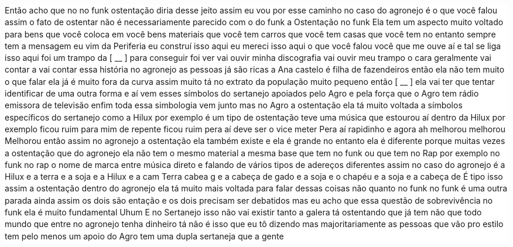 Então acho que no no funk ostentação
diria desse jeito assim eu vou por esse
caminho no caso do agronejo é o que você
falou assim o fato de ostentar não é
necessariamente parecido com o do funk a
Ostentação no funk Ela tem um aspecto
muito voltado para bens que você coloca
em você bens materiais que você tem
carros que você tem casas que você tem
no entanto sempre tem a mensagem eu vim
da Periferia eu construí isso aqui eu
mereci isso aqui o que você falou você
que me ouve aí e tal se liga isso aqui
foi um trampo da [ __ ] para conseguir
foi ver vai ouvir minha discografia vai
ouvir meu trampo o cara geralmente vai
contar a vai contar essa história no
agronejo as pessoas já são ricas a Ana
castelo é filha de fazendeiros então ela
não tem muito o que falar ela já é muito
fora da curva assim muito tá no extrato
da população muito pequeno então [ __ ]
ela vai ter que tentar identificar de
uma outra forma e aí vem esses símbolos
do sertanejo apoiados pelo Agro e pela
força que o Agro tem rádio emissora de
televisão enfim toda essa simbologia vem
junto mas no Agro a ostentação ela tá
muito voltada a símbolos específicos do
sertanejo como a Hilux por exemplo é um
tipo de ostentação teve uma música que
estourou aí dentro da Hilux por exemplo
ficou ruim para mim de repente ficou
ruim pera aí deve ser o vice
meter Pera aí
rapidinho e agora ah melhorou melhorou
Melhorou então assim no agronejo a
ostentação ela também existe e ela é
grande no entanto ela é diferente porque
muitas vezes a ostentação que do
agronejo ela não tem o mesmo material a
mesma base que tem no funk ou que tem no
Rap por exemplo no funk no rap o nome de
marca entre música direto e falando de
vários tipos de adereços diferentes
assim no caso do agronejo é a Hilux e a
terra e a soja e a Hilux e a cam Terra
cabea g e a cabeça de gado e a soja e o
chapéu e a soja e a cabeça de É tipo
isso assim a ostentação dentro do
agronejo ela tá muito mais voltada para
falar dessas coisas não quanto no funk
no funk é uma outra parada ainda assim
os dois são entação e os dois precisam
ser debatidos mas eu acho que essa
questão de sobrevivência no funk ela é
muito fundamental Uhum E no Sertanejo
isso não vai existir tanto a galera tá
ostentando que já tem não que todo mundo
que entre no agronejo tenha dinheiro tá
não é isso que eu tô dizendo mas
majoritariamente as pessoas que vão pro
estilo tem pelo menos um apoio do Agro
tem uma dupla sertaneja que a gente